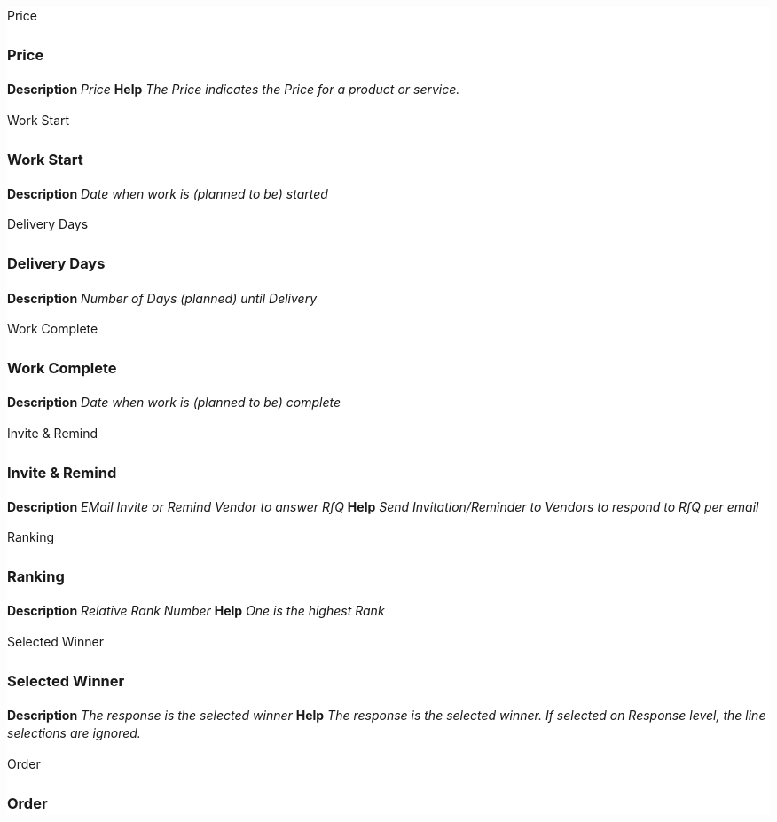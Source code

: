 Price
### Price

**Description**
 *Price*
**Help**
 *The Price indicates the Price for a product or service.*

Work Start
### Work Start

**Description**
 *Date when work is (planned to be) started*

Delivery Days
### Delivery Days

**Description**
 *Number of Days (planned) until Delivery*

Work Complete
### Work Complete

**Description**
 *Date when work is (planned to be) complete*

Invite & Remind
### Invite & Remind

**Description**
 *EMail Invite or Remind Vendor to answer RfQ*
**Help**
 *Send Invitation/Reminder to Vendors to respond to RfQ per email*

Ranking
### Ranking

**Description**
 *Relative Rank Number*
**Help**
 *One is the highest Rank*

Selected Winner
### Selected Winner

**Description**
 *The response is the selected winner*
**Help**
 *The response is the selected winner. If selected on Response level, the line selections are ignored.*

Order
### Order
